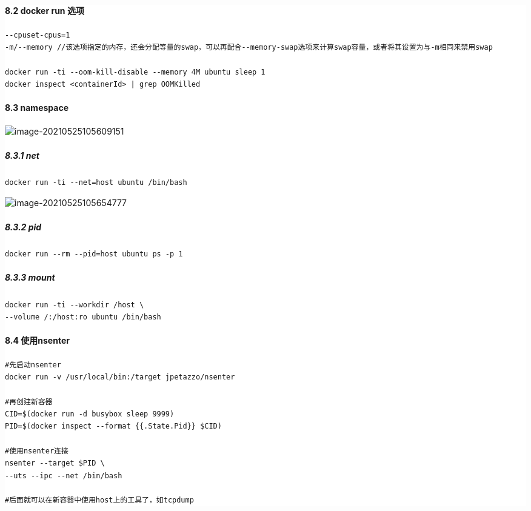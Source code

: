 

#### 8.2 docker run 选项

```
--cpuset-cpus=1
-m/--memory //该选项指定的内存，还会分配等量的swap，可以再配合--memory-swap选项来计算swap容量，或者将其设置为与-m相同来禁用swap

docker run -ti --oom-kill-disable --memory 4M ubuntu sleep 1
docker inspect <containerId> | grep OOMKilled
```



#### 8.3 namespace

![image-20210525105609151](D:\typora\images\image-20210525105609151.png)

##### 8.3.1 net

```
docker run -ti --net=host ubuntu /bin/bash
```

![image-20210525105654777](D:\typora\images\image-20210525105654777.png)

##### 8.3.2 pid

```
docker run --rm --pid=host ubuntu ps -p 1
```



##### 8.3.3 mount

```
docker run -ti --workdir /host \
--volume /:/host:ro ubuntu /bin/bash
```



#### 8.4 使用nsenter

```
#先启动nsenter
docker run -v /usr/local/bin:/target jpetazzo/nsenter

#再创建新容器
CID=$(docker run -d busybox sleep 9999)
PID=$(docker inspect --format {{.State.Pid}} $CID)

#使用nsenter连接
nsenter --target $PID \
--uts --ipc --net /bin/bash

#后面就可以在新容器中使用host上的工具了，如tcpdump
```
